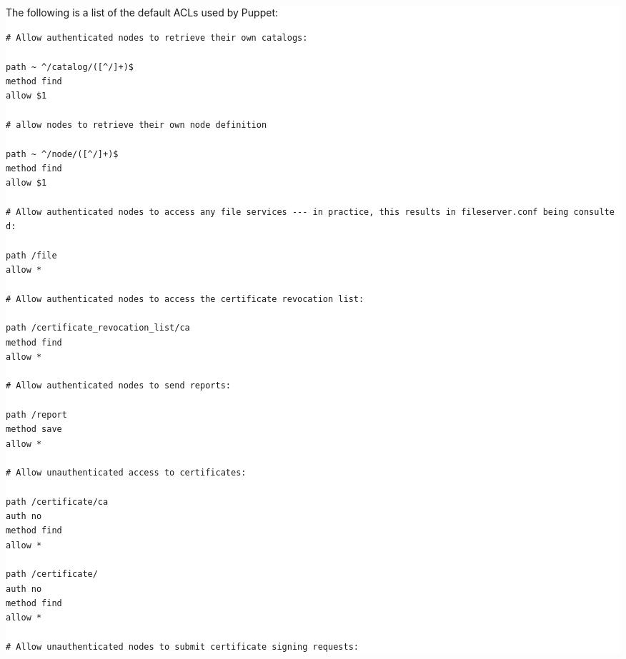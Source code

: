 The following is a list of the default ACLs used by Puppet:

    # Allow authenticated nodes to retrieve their own catalogs:

    path ~ ^/catalog/([^/]+)$
    method find
    allow $1

    # allow nodes to retrieve their own node definition

    path ~ ^/node/([^/]+)$
    method find
    allow $1

    # Allow authenticated nodes to access any file services --- in practice, this results in fileserver.conf being consulted:

    path /file
    allow *

    # Allow authenticated nodes to access the certificate revocation list:

    path /certificate_revocation_list/ca
    method find
    allow *

    # Allow authenticated nodes to send reports:

    path /report
    method save
    allow *

    # Allow unauthenticated access to certificates:

    path /certificate/ca
    auth no
    method find
    allow *

    path /certificate/
    auth no
    method find
    allow *

    # Allow unauthenticated nodes to submit certificate signing requests:
